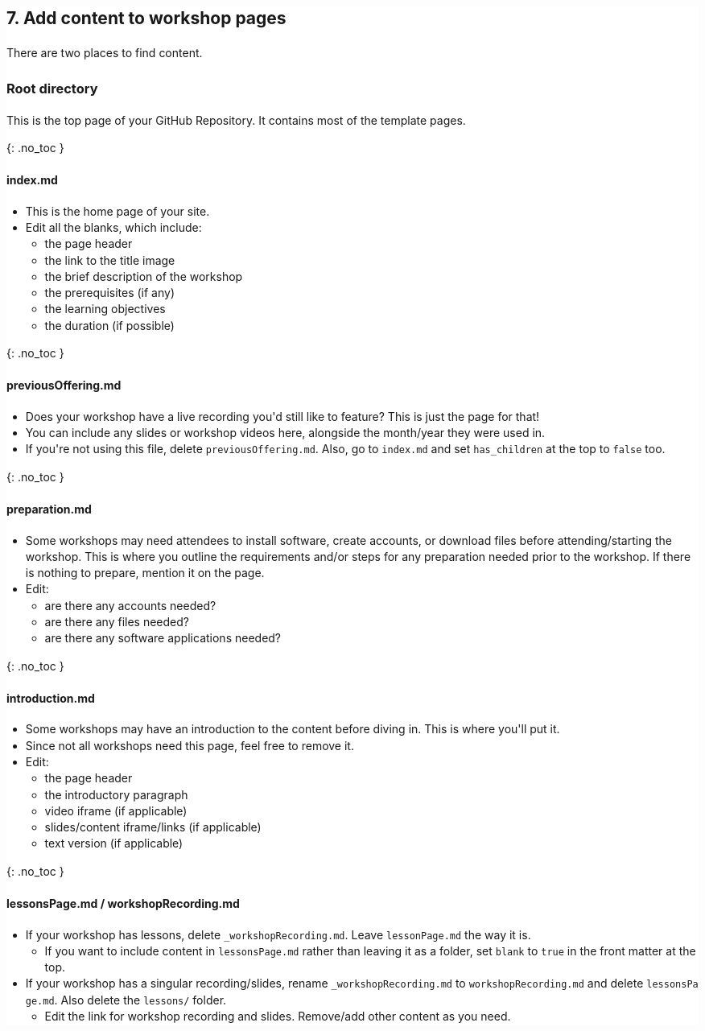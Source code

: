 ## 7. Add content to workshop pages 
There are two places to find content.

### Root directory

This is the top page of your GitHub Repository. It contains most of the template pages.

{: .no_toc }
#### index.md
- This is the home page of your site.
- Edit all the blanks, which include:
    - the page header
    - the link to the title image 
    - the brief description of the workshop
    - the prerequisites (if any)
    - the learning objectives 
    - the duration (if possible)

{: .no_toc }
#### previousOffering.md
- Does your workshop have a live recording you'd still like to feature? This is just the page for that!
- You can include any slides or workshop videos here, alongside the month/year they were used in.
- If you're not using this file, delete `previousOffering.md`. Also, go to `index.md` and set `has_children` at the top to `false` too.

{: .no_toc }
#### preparation.md
- Some workshops may need attendees to install software, create accounts, or download files before attending/starting the workshop. This is where you outline the requirements and/or steps for any preparation needed prior to the workshop. If there is nothing to prepare, mention it on the page.
- Edit:
    - are there any accounts needed?
    - are there any files needed?
    - are there any software applications needed?

{: .no_toc }
#### introduction.md
- Some workshops may have an introduction to the content before diving in. This is where you'll put it.
- Since not all workshops need this page, feel free to remove it.
- Edit:
    - the page header
    - the introductory paragraph
    - video iframe (if applicable)
    - slides/content iframe/links (if applicable)
    - text version (if applicable)

{: .no_toc }
#### lessonsPage.md / workshopRecording.md
- If your workshop has lessons, delete `_workshopRecording.md`. Leave `lessonPage.md` the way it is.
    - If you want to include content in `lessonsPage.md` rather than leaving it as a folder, set `blank` to `true` in the front matter at the top.
- If your workshop has a singular recording/slides, rename `_workshopRecording.md` to `workshopRecording.md` and delete `lessonsPage.md`. Also delete the `lessons/` folder.
    - Edit the link for workshop recording and slides. Remove/add other content as you need.
